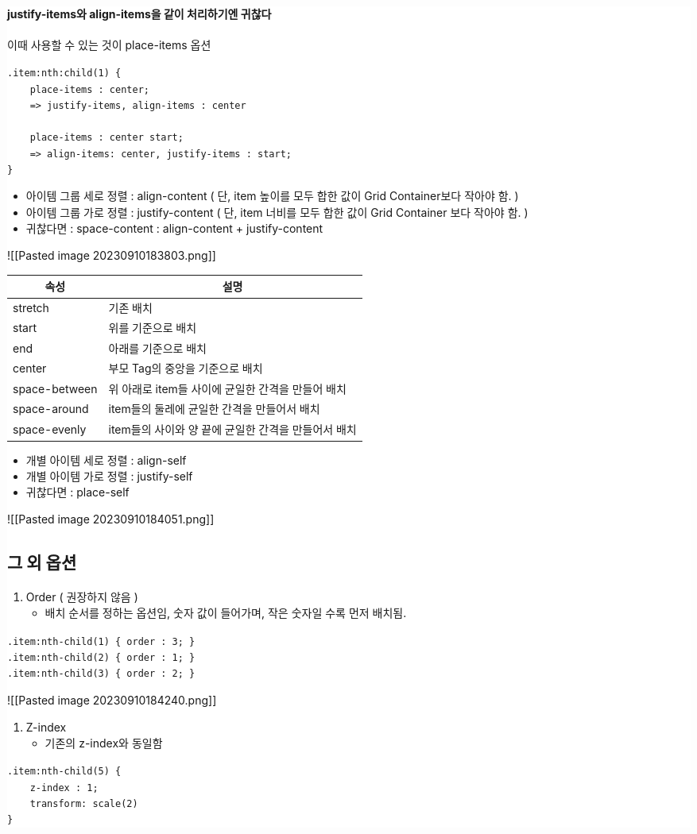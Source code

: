 #### **justify-items와 align-items을 같이 처리하기엔 귀찮다**
이때 사용할 수 있는 것이 place-items 옵션
```
.item:nth:child(1) {
	place-items : center;
	=> justify-items, align-items : center
	
	place-items : center start;
	=> align-items: center, justify-items : start;
}
```

- 아이템 그룹 세로 정렬 : align-content ( 단, item 높이를 모두 합한 값이 Grid Container보다 작아야 함. )
- 아이템 그룹 가로 정렬 : justify-content ( 단, item 너비를 모두 합한 값이 Grid Container 보다 작아야 함. )
- 귀찮다면 : space-content : align-content + justify-content

![[Pasted image 20230910183803.png]]

| 속성          | 설명                                                |
| ------------- | --------------------------------------------------- |
| stretch       | 기존 배치                                           |
| start    | 위를 기준으로 배치                                  |
| end      | 아래를 기준으로 배치                                |
| center        | 부모 Tag의 중앙을 기준으로 배치                     |
| space-between | 위 아래로 item들 사이에 균일한 간격을 만들어 배치   |
| space-around  | item들의 둘레에 균일한 간격을 만들어서 배치         |
| space-evenly  | item들의 사이와 양 끝에 균일한 간격을 만들어서 배치 |

- 개별 아이템 세로 정렬 : align-self
- 개별 아이템 가로 정렬 : justify-self
-  귀찮다면 : place-self

![[Pasted image 20230910184051.png]]

## 그 외 옵션

1. Order ( 권장하지 않음 )
	- 배치 순서를 정하는 옵션임, 숫자 값이 들어가며, 작은 숫자일 수록 먼저 배치됨.
```
.item:nth-child(1) { order : 3; }
.item:nth-child(2) { order : 1; }
.item:nth-child(3) { order : 2; }
```
![[Pasted image 20230910184240.png]]

1. Z-index
	- 기존의 z-index와 동일함
```
.item:nth-child(5) {
	z-index : 1;
	transform: scale(2)
}
```


[^1]: flex안의 item을 수평 혹은 수직으로 둘 것인지 역방향 혹은 정방향으로 둘 것인지 알아보는 CSS 기능 (속성 : row, row-reverse, column, column-reverse)
[^2]: flex안의 item을 한줄로 나열할 것인지 item의 갯수에 따라서 배치를 달리 할 것인지 알아보는 CSS 기능 (속성 : nowrap, wrap, wrap-reverse)
[^3]:  ![[Pasted image 20230910170317.png]] <br/>item마다 개별적으로 기준점의 비율을 설정하는 CSS기능임. (input num)
[^4]: ![[Pasted image 20230910170408.png]] <br/>item에 width가 부여되었을 경우 부모의 width 보다 큰 경우에 input에 따라서 축소하는 비율을 맞춘다. (input num)
[^5]: item의 초기 크기를 지정한다. (속성 : auto, 0, 200px, content, max-content, fill 등 )